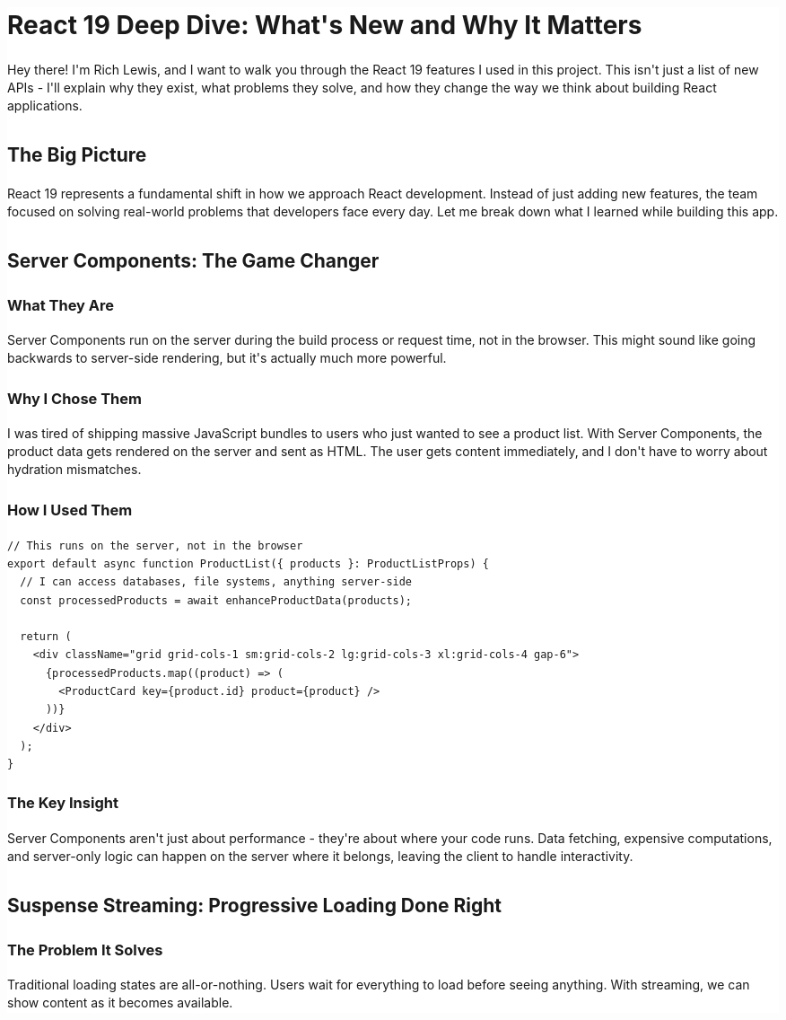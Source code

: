 # React 19 Deep Dive: What's New and Why It Matters

Hey there! I'm Rich Lewis, and I want to walk you through the React 19 features I used in this project. This isn't just a list of new APIs - I'll explain why they exist, what problems they solve, and how they change the way we think about building React applications.

## The Big Picture

React 19 represents a fundamental shift in how we approach React development. Instead of just adding new features, the team focused on solving real-world problems that developers face every day. Let me break down what I learned while building this app.

## Server Components: The Game Changer

### What They Are
Server Components run on the server during the build process or request time, not in the browser. This might sound like going backwards to server-side rendering, but it's actually much more powerful.

### Why I Chose Them
I was tired of shipping massive JavaScript bundles to users who just wanted to see a product list. With Server Components, the product data gets rendered on the server and sent as HTML. The user gets content immediately, and I don't have to worry about hydration mismatches.

### How I Used Them
```tsx
// This runs on the server, not in the browser
export default async function ProductList({ products }: ProductListProps) {
  // I can access databases, file systems, anything server-side
  const processedProducts = await enhanceProductData(products);
  
  return (
    <div className="grid grid-cols-1 sm:grid-cols-2 lg:grid-cols-3 xl:grid-cols-4 gap-6">
      {processedProducts.map((product) => (
        <ProductCard key={product.id} product={product} />
      ))}
    </div>
  );
}
```

### The Key Insight
Server Components aren't just about performance - they're about where your code runs. Data fetching, expensive computations, and server-only logic can happen on the server where it belongs, leaving the client to handle interactivity.

## Suspense Streaming: Progressive Loading Done Right

### The Problem It Solves
Traditional loading states are all-or-nothing. Users wait for everything to load before seeing anything. With streaming, we can show content as it becomes available.
